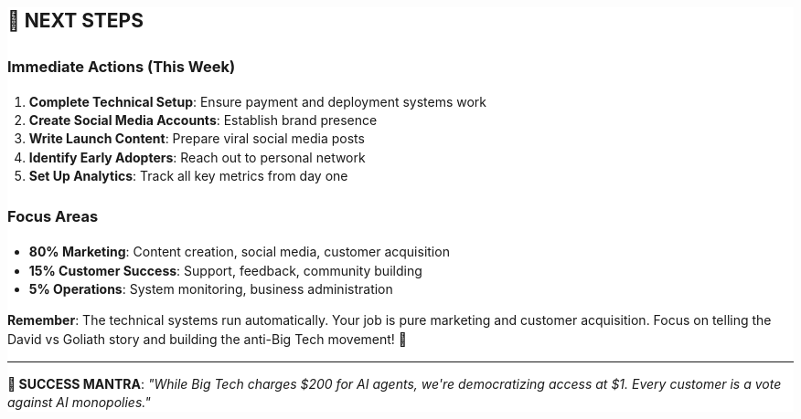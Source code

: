 
## 🚀 **NEXT STEPS**

### **Immediate Actions (This Week)**
1. **Complete Technical Setup**: Ensure payment and deployment systems work
2. **Create Social Media Accounts**: Establish brand presence 
3. **Write Launch Content**: Prepare viral social media posts
4. **Identify Early Adopters**: Reach out to personal network
5. **Set Up Analytics**: Track all key metrics from day one

### **Focus Areas**
- **80% Marketing**: Content creation, social media, customer acquisition
- **15% Customer Success**: Support, feedback, community building  
- **5% Operations**: System monitoring, business administration

**Remember**: The technical systems run automatically. Your job is pure marketing and customer acquisition. Focus on telling the David vs Goliath story and building the anti-Big Tech movement! 💪

---

**🎯 SUCCESS MANTRA**: *"While Big Tech charges $200 for AI agents, we're democratizing access at $1. Every customer is a vote against AI monopolies."*